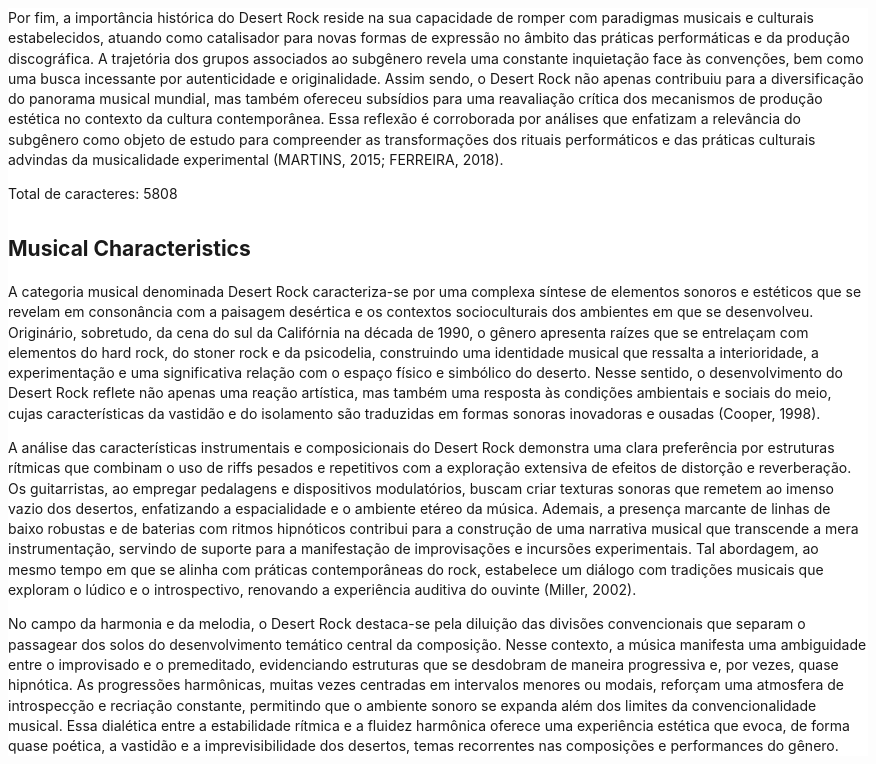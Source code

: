 Por fim, a importância histórica do Desert Rock reside na sua capacidade de romper com paradigmas
musicais e culturais estabelecidos, atuando como catalisador para novas formas de expressão no
âmbito das práticas performáticas e da produção discográfica. A trajetória dos grupos associados ao
subgênero revela uma constante inquietação face às convenções, bem como uma busca incessante por
autenticidade e originalidade. Assim sendo, o Desert Rock não apenas contribuiu para a
diversificação do panorama musical mundial, mas também ofereceu subsídios para uma reavaliação
crítica dos mecanismos de produção estética no contexto da cultura contemporânea. Essa reflexão é
corroborada por análises que enfatizam a relevância do subgênero como objeto de estudo para
compreender as transformações dos rituais performáticos e das práticas culturais advindas da
musicalidade experimental (MARTINS, 2015; FERREIRA, 2018).

Total de caracteres: 5808

## Musical Characteristics

A categoria musical denominada Desert Rock caracteriza-se por uma complexa síntese de elementos
sonoros e estéticos que se revelam em consonância com a paisagem desértica e os contextos
socioculturais dos ambientes em que se desenvolveu. Originário, sobretudo, da cena do sul da
Califórnia na década de 1990, o gênero apresenta raízes que se entrelaçam com elementos do hard
rock, do stoner rock e da psicodelia, construindo uma identidade musical que ressalta a
interioridade, a experimentação e uma significativa relação com o espaço físico e simbólico do
deserto. Nesse sentido, o desenvolvimento do Desert Rock reflete não apenas uma reação artística,
mas também uma resposta às condições ambientais e sociais do meio, cujas características da vastidão
e do isolamento são traduzidas em formas sonoras inovadoras e ousadas (Cooper, 1998).

A análise das características instrumentais e composicionais do Desert Rock demonstra uma clara
preferência por estruturas rítmicas que combinam o uso de riffs pesados e repetitivos com a
exploração extensiva de efeitos de distorção e reverberação. Os guitarristas, ao empregar pedalagens
e dispositivos modulatórios, buscam criar texturas sonoras que remetem ao imenso vazio dos desertos,
enfatizando a espacialidade e o ambiente etéreo da música. Ademais, a presença marcante de linhas de
baixo robustas e de baterias com ritmos hipnóticos contribui para a construção de uma narrativa
musical que transcende a mera instrumentação, servindo de suporte para a manifestação de
improvisações e incursões experimentais. Tal abordagem, ao mesmo tempo em que se alinha com práticas
contemporâneas do rock, estabelece um diálogo com tradições musicais que exploram o lúdico e o
introspectivo, renovando a experiência auditiva do ouvinte (Miller, 2002).

No campo da harmonia e da melodia, o Desert Rock destaca-se pela diluição das divisões convencionais
que separam o passagear dos solos do desenvolvimento temático central da composição. Nesse contexto,
a música manifesta uma ambiguidade entre o improvisado e o premeditado, evidenciando estruturas que
se desdobram de maneira progressiva e, por vezes, quase hipnótica. As progressões harmônicas, muitas
vezes centradas em intervalos menores ou modais, reforçam uma atmosfera de introspecção e recriação
constante, permitindo que o ambiente sonoro se expanda além dos limites da convencionalidade
musical. Essa dialética entre a estabilidade rítmica e a fluidez harmônica oferece uma experiência
estética que evoca, de forma quase poética, a vastidão e a imprevisibilidade dos desertos, temas
recorrentes nas composições e performances do gênero.
